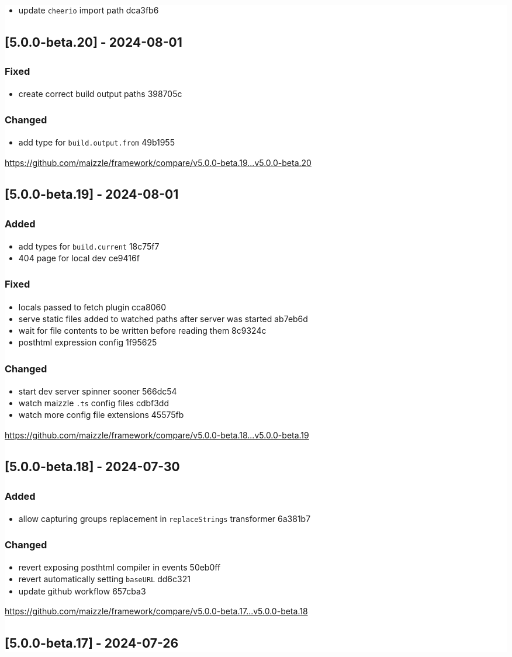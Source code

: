 - update `cheerio` import path  dca3fb6

## [5.0.0-beta.20] - 2024-08-01

### Fixed

- create correct build output paths  398705c

### Changed

- add type for `build.output.from`  49b1955

https://github.com/maizzle/framework/compare/v5.0.0-beta.19...v5.0.0-beta.20

## [5.0.0-beta.19] - 2024-08-01

### Added

- add types for `build.current`  18c75f7
- 404 page for local dev  ce9416f

### Fixed

- locals passed to fetch plugin  cca8060
- serve static files added to watched paths after server was started  ab7eb6d
- wait for file contents to be written before reading them  8c9324c
- posthtml expression config  1f95625

### Changed

- start dev server spinner sooner  566dc54
- watch maizzle `.ts` config files  cdbf3dd
- watch more config file extensions  45575fb

https://github.com/maizzle/framework/compare/v5.0.0-beta.18...v5.0.0-beta.19

## [5.0.0-beta.18] - 2024-07-30

### Added

- allow capturing groups replacement in `replaceStrings` transformer  6a381b7

### Changed

- revert exposing posthtml compiler in events  50eb0ff
- revert automatically setting `baseURL`  dd6c321
- update github workflow  657cba3

https://github.com/maizzle/framework/compare/v5.0.0-beta.17...v5.0.0-beta.18


## [5.0.0-beta.17] - 2024-07-26
